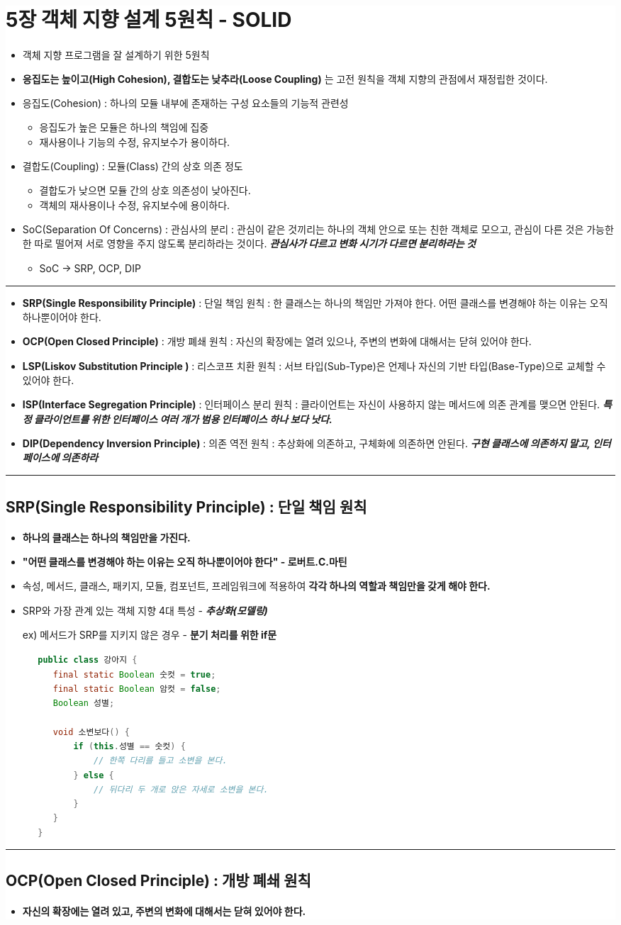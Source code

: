 # 5장 객체 지향 설계 5원칙 - SOLID

* 객체 지향 프로그램을 잘 설계하기 위한 5원칙

* **응집도는 높이고(High Cohesion), 결합도는 낮추라(Loose Coupling)** 는 고전 원칙을 객체 지향의 관점에서 재정립한 것이다.

* 응집도(Cohesion) : 하나의 모듈 내부에 존재하는 구성 요소들의 기능적 관련성
  *  응집도가 높은 모듈은 하나의 책임에 집중
  *  재사용이나 기능의 수정, 유지보수가 용이하다.

* 결합도(Coupling) : 모듈(Class) 간의 상호 의존 정도
  * 결합도가 낮으면 모듈 간의 상호 의존성이 낮아진다.
  * 객체의 재사용이나 수정, 유지보수에 용이하다.

* SoC(Separation Of Concerns) : 관심사의 분리 : 관심이 같은 것끼리는 하나의 객체 안으로 또는 친한 객체로 모으고, 관심이 다른 것은 가능한 한 따로 떨어져 서로 영향을 주지 않도록 분리하라는 것이다. ***관심사가 다르고 변화 시기가 다르면 분리하라는 것***      
  * SoC -> SRP, OCP, DIP 

---

* **SRP(Single Responsibility Principle)** : 단일 책임 원칙 : 한 클래스는 하나의 책임만 가져야 한다. 어떤 클래스를 변경해야 하는 이유는 오직 하나뿐이어야 한다. 

* **OCP(Open Closed Principle)** : 개방 폐쇄 원칙 : 자신의 확장에는 열려 있으나, 주변의 변화에 대해서는 닫혀 있어야 한다.

* **LSP(Liskov Substitution Principle )** : 리스코프 치환 원칙 : 서브 타입(Sub-Type)은 언제나 자신의 기반 타입(Base-Type)으로 교체할 수 있어야 한다.

* **ISP(Interface Segregation Principle)** : 인터페이스 분리 원칙 : 클라이언트는 자신이 사용하지 않는 메서드에 의존 관계를 맺으면 안된다. ***특정 클라이언트를 위한 인터페이스 여러 개가 범용 인터페이스 하나 보다 낫다.***

* **DIP(Dependency Inversion Principle)** : 의존 역전 원칙 : 추상화에 의존하고, 구체화에 의존하면 안된다. ***구현 클래스에 의존하지 말고, 인터페이스에 의존하라***

---

## SRP(Single Responsibility Principle) : 단일 책임 원칙

* **하나의 클래스는 하나의 책임만을 가진다.**
 
* **"어떤 클래스를 변경해야 하는 이유는 오직 하나뿐이어야 한다" - 로버트.C.마틴** 

* 속성, 메서드, 클래스, 패키지, 모듈, 컴포넌트, 프레임워크에 적용하여 **각각 하나의 역할과 책임만을 갖게 해야 한다.**

* SRP와 가장 관계 있는 객체 지향 4대 특성 - ***추상화(모델링)*** 
  
  ex) 메서드가 SRP를 지키지 않은 경우 - **분기 처리를 위한 if문**
  ```java
     public class 강아지 {
     	final static Boolean 숫컷 = true;
     	final static Boolean 암컷 = false;
     	Boolean 성별;
     
     	void 소변보다() {
     		if (this.성별 == 숫컷) {
     			// 한쪽 다리를 들고 소변을 본다.
     		} else {
     			// 뒤다리 두 개로 앉은 자세로 소변을 본다.
     		}
     	}
     }
     ```

---

## OCP(Open Closed Principle) : 개방 폐쇄 원칙 

* **자신의 확장에는 열려 있고, 주변의 변화에 대해서는 닫혀 있어야 한다.**

  ```